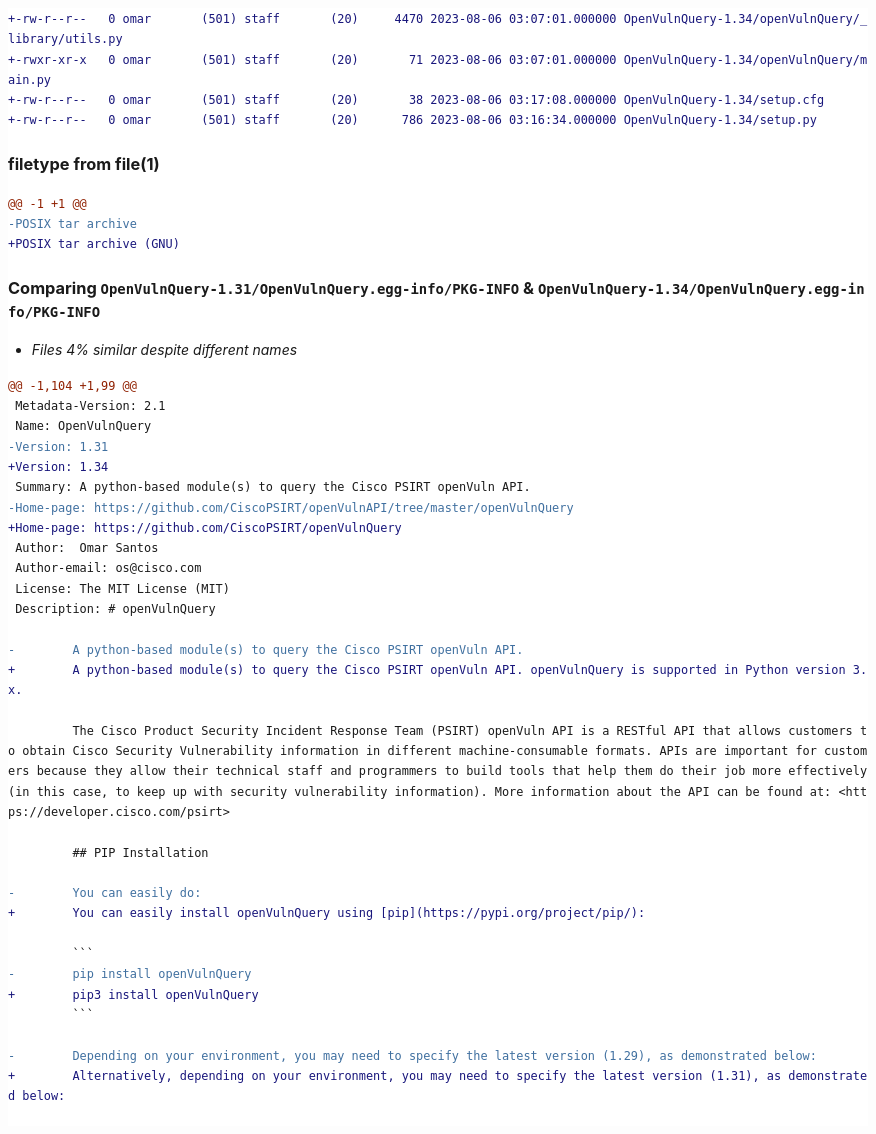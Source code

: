 ```diff
+-rw-r--r--   0 omar       (501) staff       (20)     4470 2023-08-06 03:07:01.000000 OpenVulnQuery-1.34/openVulnQuery/_library/utils.py
+-rwxr-xr-x   0 omar       (501) staff       (20)       71 2023-08-06 03:07:01.000000 OpenVulnQuery-1.34/openVulnQuery/main.py
+-rw-r--r--   0 omar       (501) staff       (20)       38 2023-08-06 03:17:08.000000 OpenVulnQuery-1.34/setup.cfg
+-rw-r--r--   0 omar       (501) staff       (20)      786 2023-08-06 03:16:34.000000 OpenVulnQuery-1.34/setup.py
```

### filetype from file(1)

```diff
@@ -1 +1 @@
-POSIX tar archive
+POSIX tar archive (GNU)
```

### Comparing `OpenVulnQuery-1.31/OpenVulnQuery.egg-info/PKG-INFO` & `OpenVulnQuery-1.34/OpenVulnQuery.egg-info/PKG-INFO`

 * *Files 4% similar despite different names*

```diff
@@ -1,104 +1,99 @@
 Metadata-Version: 2.1
 Name: OpenVulnQuery
-Version: 1.31
+Version: 1.34
 Summary: A python-based module(s) to query the Cisco PSIRT openVuln API.
-Home-page: https://github.com/CiscoPSIRT/openVulnAPI/tree/master/openVulnQuery
+Home-page: https://github.com/CiscoPSIRT/openVulnQuery
 Author:  Omar Santos
 Author-email: os@cisco.com
 License: The MIT License (MIT)
 Description: # openVulnQuery
         
-        A python-based module(s) to query the Cisco PSIRT openVuln API.
+        A python-based module(s) to query the Cisco PSIRT openVuln API. openVulnQuery is supported in Python version 3.x.
         
         The Cisco Product Security Incident Response Team (PSIRT) openVuln API is a RESTful API that allows customers to obtain Cisco Security Vulnerability information in different machine-consumable formats. APIs are important for customers because they allow their technical staff and programmers to build tools that help them do their job more effectively (in this case, to keep up with security vulnerability information). More information about the API can be found at: <https://developer.cisco.com/psirt>
         
         ## PIP Installation
         
-        You can easily do:
+        You can easily install openVulnQuery using [pip](https://pypi.org/project/pip/):
         
         ```
-        pip install openVulnQuery
+        pip3 install openVulnQuery
         ```
         
-        Depending on your environment, you may need to specify the latest version (1.29), as demonstrated below:
+        Alternatively, depending on your environment, you may need to specify the latest version (1.31), as demonstrated below:
         
```